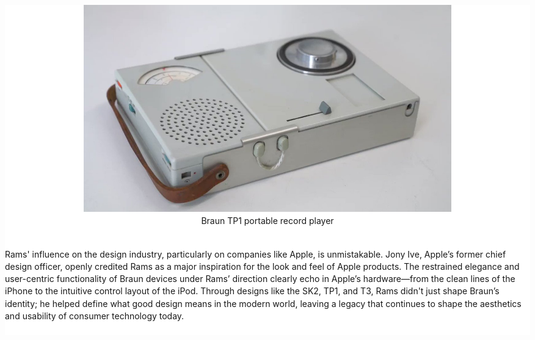 <p align="center"><img src="https://github.com/2dom/IR7_streaming_radio/blob/main/Images/tp1.jpg" width="70%"><br>
Braun TP1 portable record player</p><br>
Rams' influence on the design industry, particularly on companies like Apple, is unmistakable. Jony Ive, Apple’s former chief design officer, openly credited Rams as a major inspiration for the look and feel of Apple products. The restrained elegance and user-centric functionality of Braun devices under Rams’ direction clearly echo in Apple’s hardware—from the clean lines of the iPhone to the intuitive control layout of the iPod. Through designs like the SK2, TP1, and T3, Rams didn't just shape Braun’s identity; he helped define what good design means in the modern world, leaving a legacy that continues to shape the aesthetics and usability of consumer technology today.<br>
<br>